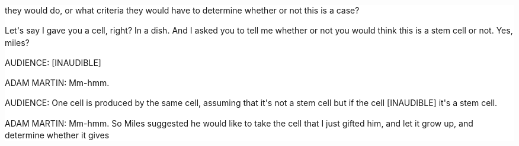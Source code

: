   <span m="1235071">they</span> <span m="1235470">would</span> <span m="1235620">do,</span>
  <span m="1235980">or</span> <span m="1236070">what</span> <span m="1236280">criteria</span>
  <span m="1237000">they</span> <span m="1237150">would</span> <span m="1237300">have</span>
  <span m="1238410">to</span> <span m="1239220">determine</span> <span m="1239730">whether</span>
  <span m="1240000">or</span> <span m="1240060">not</span> <span m="1240300">this</span>
  <span m="1240480">is</span> <span m="1240600">a</span> <span m="1240660">case?</span></p><p><span
  m="1249990">Let's</span> <span m="1250170">say</span> <span m="1250350">I</span>
  <span m="1250470">gave</span> <span m="1250800">you</span> <span m="1250950">a</span>
  <span m="1251010">cell,</span> <span m="1252270">right?</span> <span m="1253140">In</span>
  <span m="1253650">a</span> <span m="1253710">dish.</span> <span m="1254910">And</span>
  <span m="1255690">I</span> <span m="1255870">asked</span> <span m="1256230">you</span>
  <span m="1256440">to</span> <span m="1256620">tell</span> <span m="1256890">me</span>
  <span m="1257160">whether</span> <span m="1257490">or</span> <span m="1257580">not</span>
  <span m="1257850">you</span> <span m="1258210">would</span> <span m="1258300">think</span>
  <span m="1258660">this</span> <span m="1258870">is</span> <span m="1259020">a</span>
  <span m="1259080">stem</span> <span m="1259380">cell</span> <span m="1259650">or</span>
  <span m="1259740">not.</span> <span m="1261450">Yes,</span> <span m="1262050">miles?</span></p><p><span
  m="1263795">AUDIENCE:</span> <span m="1264032">[INAUDIBLE]</span></p><p><span m="1269500">ADAM
  MARTIN:</span> <span m="1269550">Mm-hmm.</span></p><p><span m="1270586">AUDIENCE:</span>
  <span m="1270832">One</span> <span m="1271079">cell is</span> <span m="1271572">produced</span>
  <span m="1272065">by the</span> <span m="1272558">same cell,</span> <span m="1273051">assuming</span>
  <span m="1274037">that</span> <span m="1274530">it's</span> <span m="1275023">not</span>
  <span m="1275516">a</span> <span m="1276009">stem</span> <span m="1276502">cell</span>
  <span m="1276995">but</span> <span m="1277981">if</span> <span m="1278474">the</span>
  <span m="1278967">cell</span> <span m="1279460">[INAUDIBLE]</span> <span m="1284530">it's</span>
  <span m="1285015">a</span> <span m="1285500">stem cell.</span></p><p><span m="1285985">ADAM
  MARTIN:</span> <span m="1286227">Mm-hmm.</span> <span m="1286470">So</span> <span
  m="1286680">Miles</span> <span m="1287640">suggested</span> <span m="1288480">he</span>
  <span m="1288660">would</span> <span m="1288780">like</span> <span m="1288990">to</span>
  <span m="1289110">take</span> <span m="1289560">the</span> <span m="1289680">cell</span>
  <span m="1290070">that</span> <span m="1290280">I</span> <span m="1290400">just</span>
  <span m="1290580">gifted</span> <span m="1291030">him,</span> <span m="1291750">and</span>
  <span m="1291900">let</span> <span m="1292080">it</span> <span m="1292140">grow</span>
  <span m="1292470">up,</span> <span m="1293100">and</span> <span m="1293340">determine</span>
  <span m="1293910">whether</span> <span m="1294360">it</span> <span m="1294510">gives</span>
